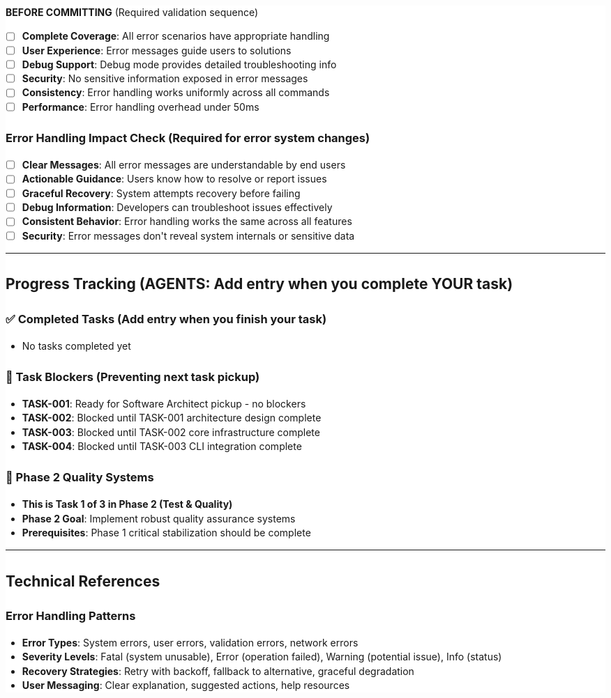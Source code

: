 **BEFORE COMMITTING** (Required validation sequence)

- [ ] **Complete Coverage**: All error scenarios have appropriate handling
- [ ] **User Experience**: Error messages guide users to solutions
- [ ] **Debug Support**: Debug mode provides detailed troubleshooting info
- [ ] **Security**: No sensitive information exposed in error messages
- [ ] **Consistency**: Error handling works uniformly across all commands
- [ ] **Performance**: Error handling overhead under 50ms

### Error Handling Impact Check (Required for error system changes)

- [ ] **Clear Messages**: All error messages are understandable by end users
- [ ] **Actionable Guidance**: Users know how to resolve or report issues
- [ ] **Graceful Recovery**: System attempts recovery before failing
- [ ] **Debug Information**: Developers can troubleshoot issues effectively
- [ ] **Consistent Behavior**: Error handling works the same across all features
- [ ] **Security**: Error messages don't reveal system internals or sensitive data

---

## Progress Tracking (AGENTS: Add entry when you complete YOUR task)

### ✅ Completed Tasks (Add entry when you finish your task)

- No tasks completed yet

### 🚨 Task Blockers (Preventing next task pickup)

- **TASK-001**: Ready for Software Architect pickup - no blockers
- **TASK-002**: Blocked until TASK-001 architecture design complete
- **TASK-003**: Blocked until TASK-002 core infrastructure complete
- **TASK-004**: Blocked until TASK-003 CLI integration complete

### 🎯 Phase 2 Quality Systems

- **This is Task 1 of 3 in Phase 2 (Test & Quality)**
- **Phase 2 Goal**: Implement robust quality assurance systems
- **Prerequisites**: Phase 1 critical stabilization should be complete

---

## Technical References

### Error Handling Patterns

- **Error Types**: System errors, user errors, validation errors, network errors
- **Severity Levels**: Fatal (system unusable), Error (operation failed), Warning (potential issue), Info (status)
- **Recovery Strategies**: Retry with backoff, fallback to alternative, graceful degradation
- **User Messaging**: Clear explanation, suggested actions, help resources
